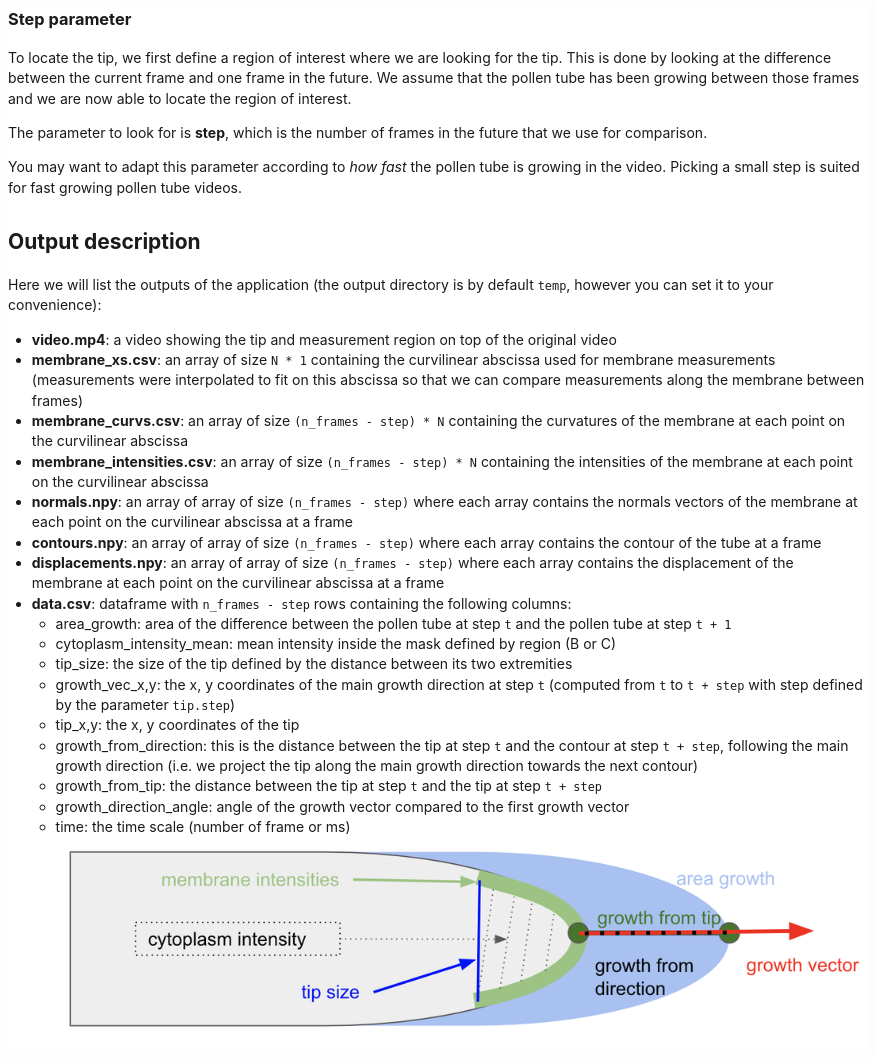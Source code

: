 ### Step parameter

To locate the tip, we first define a region of interest where we are looking for the tip. This is done by looking at the difference between the current frame and one frame in the future.
We assume that the pollen tube has been growing between those frames and we are now able to locate the region of interest.

The parameter to look for is **step**, which is the number of frames in the future that we use for comparison.

You may want to adapt this parameter according to *how fast* the pollen tube is growing in the video. Picking a small step is suited for fast growing pollen tube videos.

## Output description

Here we will list the outputs of the application (the output directory is by default `temp`, however you can set it to your convenience):

- **video.mp4**: a video showing the tip and measurement region on top of the original video
- **membrane_xs.csv**: an array of size `N * 1` containing the curvilinear abscissa used for membrane measurements (measurements were interpolated to fit on this abscissa so that we can compare measurements along the membrane between frames)
- **membrane_curvs.csv**: an array of size `(n_frames - step) * N` containing the curvatures of the membrane at each point on the curvilinear abscissa
- **membrane_intensities.csv**: an array of size `(n_frames - step) * N` containing the intensities of the membrane at each point on the curvilinear abscissa
- **normals.npy**: an array of array of size `(n_frames - step)` where each array contains the normals vectors of the membrane at each point on the curvilinear abscissa at a frame
- **contours.npy**: an array of array of size `(n_frames - step)` where each array contains the contour of the tube at a frame
- **displacements.npy**: an array of array of size `(n_frames - step)` where each array contains the displacement of the membrane at each point on the curvilinear abscissa at a frame
- **data.csv**: dataframe with `n_frames - step` rows containing the following columns:
  - area_growth: area of the difference between the pollen tube at step `t` and the pollen tube at step `t + 1`
  - cytoplasm_intensity_mean: mean intensity inside the mask defined by region (B or C)
  - tip_size: the size of the tip defined by the distance between its two extremities
  - growth_vec_x,y: the x, y coordinates of the main growth direction at step `t` (computed from `t` to `t + step` with step defined by the parameter `tip.step`)
  - tip_x,y: the x, y coordinates of the tip
  - growth_from_direction: this is the distance between the tip at step `t` and the contour at step `t + step`, following the main growth direction (i.e. we project the tip along the main growth direction towards the next contour)
  - growth_from_tip: the distance between the tip at step `t` and the tip at step `t + step`
  - growth_direction_angle: angle of the growth vector compared to the first growth vector
  - time: the time scale (number of frame or ms)
  ![measures](data/assets/measures.png)